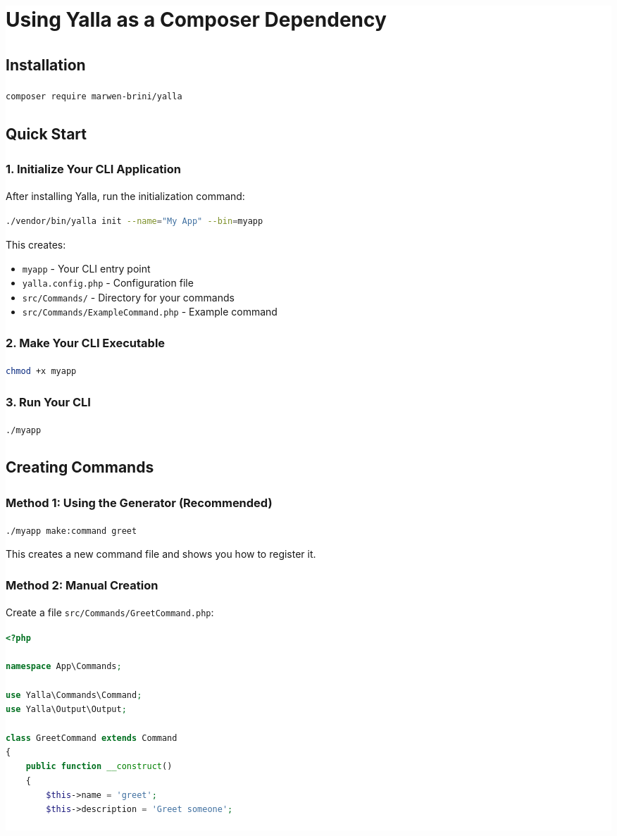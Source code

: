 # Using Yalla as a Composer Dependency

## Installation

```bash
composer require marwen-brini/yalla
```

## Quick Start

### 1. Initialize Your CLI Application

After installing Yalla, run the initialization command:

```bash
./vendor/bin/yalla init --name="My App" --bin=myapp
```

This creates:
- `myapp` - Your CLI entry point
- `yalla.config.php` - Configuration file
- `src/Commands/` - Directory for your commands
- `src/Commands/ExampleCommand.php` - Example command

### 2. Make Your CLI Executable

```bash
chmod +x myapp
```

### 3. Run Your CLI

```bash
./myapp
```

## Creating Commands

### Method 1: Using the Generator (Recommended)

```bash
./myapp make:command greet
```

This creates a new command file and shows you how to register it.

### Method 2: Manual Creation

Create a file `src/Commands/GreetCommand.php`:

```php
<?php

namespace App\Commands;

use Yalla\Commands\Command;
use Yalla\Output\Output;

class GreetCommand extends Command
{
    public function __construct()
    {
        $this->name = 'greet';
        $this->description = 'Greet someone';
        
```